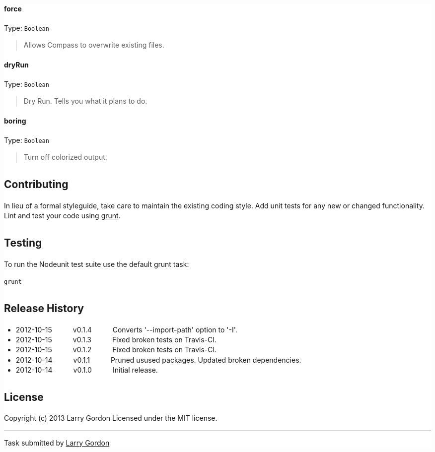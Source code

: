 #### force
Type: `Boolean`
> Allows Compass to overwrite existing files.

#### dryRun
Type: `Boolean`
> Dry Run. Tells you what it plans to do.

#### boring
Type: `Boolean`
> Turn off colorized output.

## Contributing
In lieu of a formal styleguide, take care to maintain the existing coding style. Add unit tests for any new or changed functionality. Lint and test your code using [grunt][grunt].

## Testing
To run the Nodeunit test suite use the default grunt task:

```javascript
grunt
```

## Release History
 * 2012-10-15   v0.1.4   Converts '--import-path' option to '-I'.
 * 2012-10-15   v0.1.3   Fixed broken tests on Travis-CI.
 * 2012-10-15   v0.1.2   Fixed broken tests on Travis-CI.
 * 2012-10-14   v0.1.1   Pruned usused packages. Updated broken dependencies.
 * 2012-10-14   v0.1.0   Initial release.

## License
Copyright (c) 2013 Larry Gordon
Licensed under the MIT license.

[psyrendust]: https://github.com/psyrendust
[grunt]: http://gruntjs.com/
[getting_started]: https://github.com/gruntjs/grunt/blob/master/docs/getting_started.md
[watch014]: https://github.com/gruntjs/grunt-contrib-watch/tree/grunt-3.0-stable
[watch02x]: https://github.com/gruntjs/grunt-contrib-watch
[compass]: http://compass-style.org/

---
Task submitted by [Larry Gordon][psyrendust]
